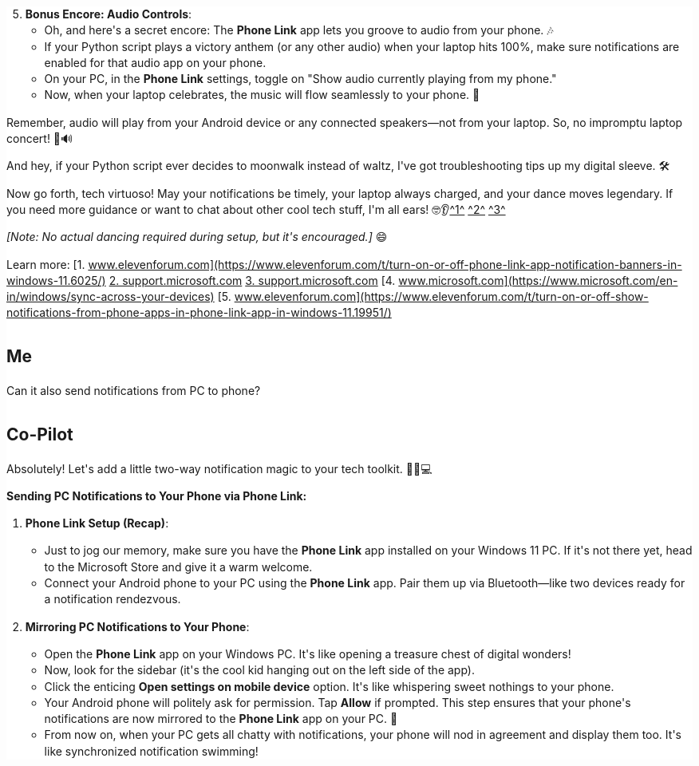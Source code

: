5. **Bonus Encore: Audio Controls**:
   - Oh, and here's a secret encore: The **Phone Link** app lets you groove to audio from your phone. 🎶
   - If your Python script plays a victory anthem (or any other audio) when your laptop hits 100%, make sure notifications are enabled for that audio app on your phone.
   - On your PC, in the **Phone Link** settings, toggle on "Show audio currently playing from my phone."
   - Now, when your laptop celebrates, the music will flow seamlessly to your phone. 🎵

Remember, audio will play from your Android device or any connected speakers—not from your laptop. So, no impromptu laptop concert! 🎤🔊
  
And hey, if your Python script ever decides to moonwalk instead of waltz, I've got troubleshooting tips up my digital sleeve. 🛠️

Now go forth, tech virtuoso! May your notifications be timely, your laptop always charged, and your dance moves legendary. If you need more guidance or want to chat about other cool tech stuff, I'm all ears! 🤓👂[^1^][1] [^2^][2] [^3^][4]

*[Note: No actual dancing required during setup, but it's encouraged.]* 😄

Learn more: [1. www.elevenforum.com](https://www.elevenforum.com/t/turn-on-or-off-phone-link-app-notification-banners-in-windows-11.6025/) 
[2. support.microsoft.com](https://support.microsoft.com/en-us/topic/setting-up-notifications-in-the-phone-link-0ad015d9-0c9c-6d0c-f67c-be0538459f18) 
[3. support.microsoft.com](https://support.microsoft.com/en-us/topic/seamlessly-transfer-content-between-your-devices-8a0ead3c-2f15-1338-66ca-70cf4ae81fcb) 
[4. www.microsoft.com](https://www.microsoft.com/en-in/windows/sync-across-your-devices) 
[5. www.elevenforum.com](https://www.elevenforum.com/t/turn-on-or-off-show-notifications-from-phone-apps-in-phone-link-app-in-windows-11.19951/)  

## Me
Can it also send notifications from PC to phone?  

## Co-Pilot
[1]: https://www.youtube.com/watch?v=M4ihxL7B2ug ""
[2]: https://insights.samsung.com/2022/07/18/how-to-use-microsoft-phone-link-on-your-galaxy-smartphone-4/ ""
[3]: https://www.youtube.com/watch?v=LZ9gWiBShes ""
[4]: https://support.microsoft.com/en-us/topic/setting-up-notifications-in-the-phone-link-0ad015d9-0c9c-6d0c-f67c-be0538459f18 ""
[5]: https://www.androidpolice.com/windows-phone-link-android-guide/ ""
[6]: https://www.asus.com/us/support/faq/1051295/ ""

Absolutely! Let's add a little two-way notification magic to your tech toolkit. 🌟📱💻

**Sending PC Notifications to Your Phone via Phone Link:**

1. **Phone Link Setup (Recap)**:
   - Just to jog our memory, make sure you have the **Phone Link** app installed on your Windows 11 PC. If it's not there yet, head to the Microsoft Store and give it a warm welcome.
   - Connect your Android phone to your PC using the **Phone Link** app. Pair them up via Bluetooth—like two devices ready for a notification rendezvous.

2. **Mirroring PC Notifications to Your Phone**:
   - Open the **Phone Link** app on your Windows PC. It's like opening a treasure chest of digital wonders!
   - Now, look for the sidebar (it's the cool kid hanging out on the left side of the app).
   - Click the enticing **Open settings on mobile device** option. It's like whispering sweet nothings to your phone.
   - Your Android phone will politely ask for permission. Tap **Allow** if prompted. This step ensures that your phone's notifications are now mirrored to the **Phone Link** app on your PC. 🎉
   - From now on, when your PC gets all chatty with notifications, your phone will nod in agreement and display them too. It's like synchronized notification swimming!


[2]: https://www.youtube.com/watch?v=By6OYLFCpOA ""
[3]: https://www.youtube.com/watch?v=GMoG_gBLrdY ""
[5]: https://www.howtogeek.com/804405/how-to-link-an-android-phone-to-a-windows-11-pc-with-microsoft-phone-link/ ""
[6]: https://www.samsung.com/us/support/answer/ANS00087323/ ""
[2]: https://www.youtube.com/watch?v=CcSExTbBSxE ""
[3]: https://www.youtube.com/watch?v=3LAaGLetDkY ""
[5]: https://www.samsung.com/us/support/answer/ANS00087323/ ""
[6]: https://support.microsoft.com/en-us/topic/seamlessly-transfer-content-between-your-devices-8a0ead3c-2f15-1338-66ca-70cf4ae81fcb ""
[7]: https://www.makeuseof.com/phone-link-app-notifications-not-working-windows/ ""
[1]: https://www.elevenforum.com/t/turn-on-or-off-phone-link-app-notification-banners-in-windows-11.6025/ ""
[2]: https://support.microsoft.com/en-us/topic/setting-up-notifications-in-the-phone-link-0ad015d9-0c9c-6d0c-f67c-be0538459f18 ""
[3]: https://www.microsoft.com/en-in/windows/sync-across-your-devices ""
[4]: https://support.microsoft.com/en-us/topic/seamlessly-transfer-content-between-your-devices-8a0ead3c-2f15-1338-66ca-70cf4ae81fcb ""
[5]: https://www.elevenforum.com/t/turn-on-or-off-show-notifications-from-phone-apps-in-phone-link-app-in-windows-11.19951/ ""
[1]: https://www.makeuseof.com/how-to-use-snap-layouts-in-windows-11/ ""
[2]: https://stackoverflow.com/questions/57081812/how-to-pass-secrets-downloaded-from-azure-keyvault-as-parameters-to-an-azure-fun ""
[3]: https://learn.microsoft.com/en-us/azure/ai-services/document-intelligence/managed-identities-secured-access?view=doc-intel-4.0.0 ""
[4]: https://dzone.com/articles/run-anisble-playbook-from-azure-devops-release-pip ""
[5]: https://towardsdatascience.com/what-has-changed-ba0f5ccf2f73 ""
[6]: https://www.youtube.com/watch?v=zVZStIy-drE ""
[7]: https://www.youtube.com/watch?v=Mqc6G6Iqgxk ""
[8]: https://www.youtube.com/watch?v=oZb6TaRiX5k ""
[9]: https://support.microsoft.com/en-us/topic/troubleshooting-notifications-in-the-phone-link-d529ccbd-4e15-fdd6-af67-135cdf897ec1 ""
[10]: https://www.makeuseof.com/phone-link-app-notifications-not-working-windows/ ""
[11]: https://windowsreport.com/phone-link-app-notifications-not-working/ ""
[12]: https://www.thewindowsclub.com/your-phone-app-notifications-are-not-syncing-or-working ""
[13]: https://www.thewindowsclub.com/your-phone-app-not-working-or-will-not-open-on-windows-10 ""